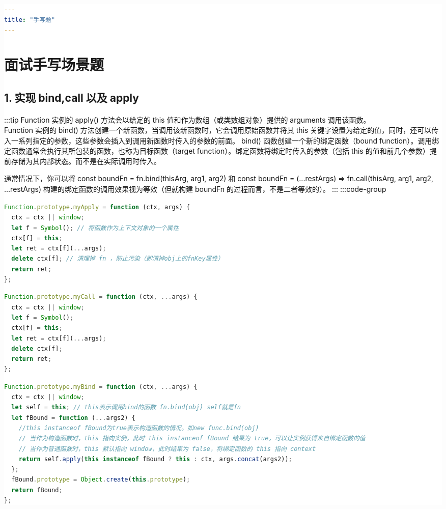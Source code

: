```yaml
---
title: "手写题"
---
```


# 面试手写场景题

## 1. 实现 bind,call 以及 apply

:::tip
Function 实例的 apply() 方法会以给定的 this 值和作为数组（或类数组对象）提供的 arguments 调用该函数。  
Function 实例的 bind() 方法创建一个新函数，当调用该新函数时，它会调用原始函数并将其 this 关键字设置为给定的值，同时，还可以传入一系列指定的参数，这些参数会插入到调用新函数时传入的参数的前面。
bind() 函数创建一个新的绑定函数（bound function）。调用绑定函数通常会执行其所包装的函数，也称为目标函数（target function）。绑定函数将绑定时传入的参数（包括 this 的值和前几个参数）提前存储为其内部状态。而不是在实际调用时传入。

通常情况下，你可以将 const boundFn = fn.bind(thisArg, arg1, arg2) 和 const boundFn = (...restArgs) => fn.call(thisArg, arg1, arg2, ...restArgs) 构建的绑定函数的调用效果视为等效（但就构建 boundFn 的过程而言，不是二者等效的）。
:::
:::code-group

```js [apply.js]
Function.prototype.myApply = function (ctx, args) {
  ctx = ctx || window;
  let f = Symbol(); // 将函数作为上下文对象的一个属性
  ctx[f] = this;
  let ret = ctx[f](...args);
  delete ctx[f]; // 清理掉 fn ，防止污染（即清掉obj上的fnKey属性）
  return ret;
};
```

```js [call.js]
Function.prototype.myCall = function (ctx, ...args) {
  ctx = ctx || window;
  let f = Symbol();
  ctx[f] = this;
  let ret = ctx[f](...args);
  delete ctx[f];
  return ret;
};
```

```js [bind.js]
Function.prototype.myBind = function (ctx, ...args) {
  ctx = ctx || window;
  let self = this; // this表示调用bind的函数 fn.bind(obj) self就是fn
  let fBound = function (...args2) {
    //this instanceof fBound为true表示构造函数的情况。如new func.bind(obj)
    // 当作为构造函数时，this 指向实例，此时 this instanceof fBound 结果为 true，可以让实例获得来自绑定函数的值
    // 当作为普通函数时，this 默认指向 window，此时结果为 false，将绑定函数的 this 指向 context
    return self.apply(this instanceof fBound ? this : ctx, args.concat(args2));
  };
  fBound.prototype = Object.create(this.prototype);
  return fBound;
};
```
